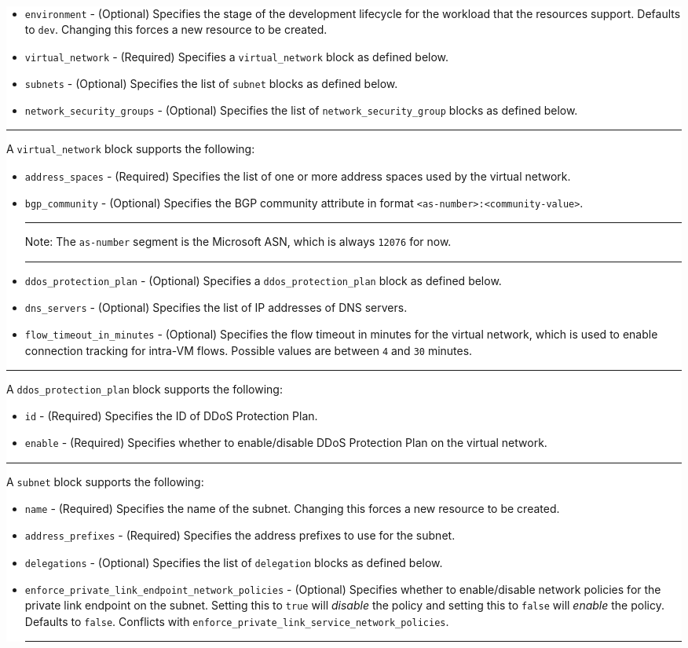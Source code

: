 - `environment` - (Optional) Specifies the stage of the development lifecycle for the workload that the resources support. Defaults to `dev`. Changing this forces a new resource to be created.

- `virtual_network` - (Required) Specifies a `virtual_network` block as defined below.

- `subnets` - (Optional) Specifies the list of `subnet` blocks as defined below.

- `network_security_groups` - (Optional) Specifies the list of `network_security_group` blocks as defined below.

---

A `virtual_network` block supports the following:

- `address_spaces` - (Required) Specifies the list of one or more address spaces used by the virtual network.

- `bgp_community` - (Optional) Specifies the BGP community attribute in format `<as-number>:<community-value>`.

  ---

  Note: The `as-number` segment is the Microsoft ASN, which is always `12076` for now.

  ---

- `ddos_protection_plan` - (Optional) Specifies a `ddos_protection_plan` block as defined below.

- `dns_servers` - (Optional) Specifies the list of IP addresses of DNS servers.

- `flow_timeout_in_minutes` - (Optional) Specifies the flow timeout in minutes for the virtual network, which is used to enable connection tracking for intra-VM flows. Possible values are between `4` and `30` minutes.

---

A `ddos_protection_plan` block supports the following:

- `id` - (Required) Specifies the ID of DDoS Protection Plan.

- `enable` -  (Required) Specifies whether to enable/disable DDoS Protection Plan on the virtual network.

---

A `subnet` block supports the following:

- `name` - (Required) Specifies the name of the subnet. Changing this forces a new resource to be created.

- `address_prefixes` - (Required) Specifies the address prefixes to use for the subnet.

- `delegations` - (Optional) Specifies the list of `delegation` blocks as defined below.

- `enforce_private_link_endpoint_network_policies` - (Optional) Specifies whether to enable/disable network policies for the private link endpoint on the subnet. Setting this to `true` will _disable_ the policy and setting this to `false` will _enable_ the policy. Defaults to `false`. Conflicts with `enforce_private_link_service_network_policies`.

  ---
